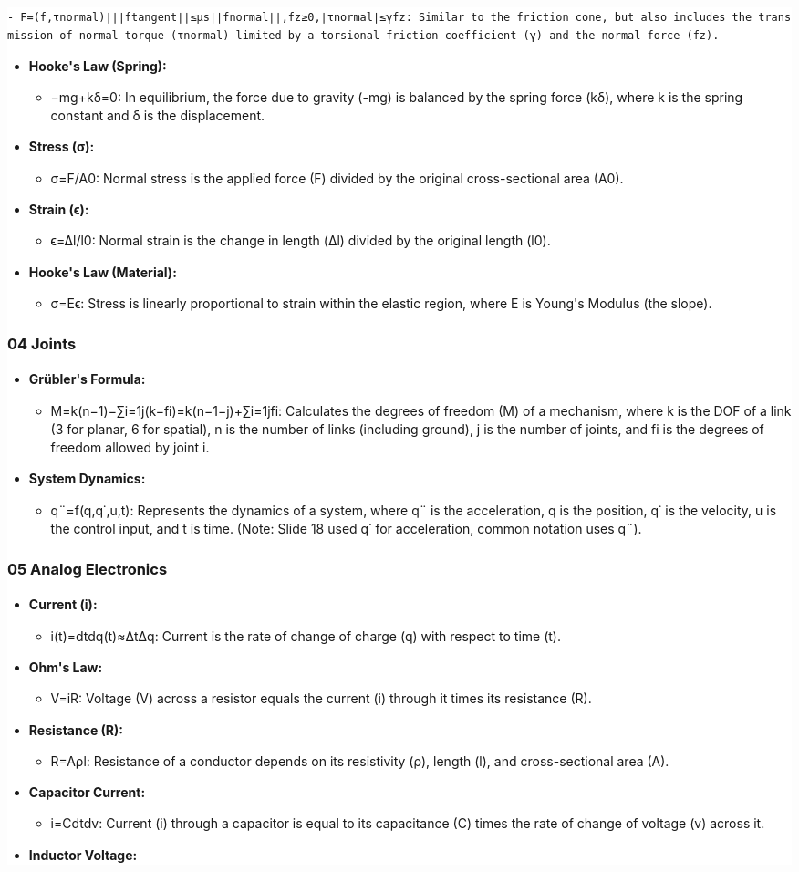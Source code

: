     - F=(f,τnormal​)∣∣∣ftangent​∣∣≤μs​∣∣fnormal​∣∣,fz​≥0,∣τnormal​∣≤γfz​: Similar to the friction cone, but also includes the transmission of normal torque (τnormal​) limited by a torsional friction coefficient (γ) and the normal force (fz​).
        
- **Hooke's Law (Spring):**
    
    - −mg+kδ=0: In equilibrium, the force due to gravity (-mg) is balanced by the spring force (kδ), where k is the spring constant and δ is the displacement.
        
- **Stress (**σ**):**
    
    - σ=F/A0​: Normal stress is the applied force (F) divided by the original cross-sectional area (A0​).
        
- **Strain (**ϵ**):**
    
    - ϵ=Δl/l0​: Normal strain is the change in length (Δl) divided by the original length (l0​).
        
- **Hooke's Law (Material):**
    
    - σ=Eϵ: Stress is linearly proportional to strain within the elastic region, where E is Young's Modulus (the slope).
        

### 04 Joints

- **Grübler's Formula:**
    
    - M=k(n−1)−∑i=1j​(k−fi​)=k(n−1−j)+∑i=1j​fi​: Calculates the degrees of freedom (M) of a mechanism, where k is the DOF of a link (3 for planar, 6 for spatial), n is the number of links (including ground), j is the number of joints, and fi​ is the degrees of freedom allowed by joint i.
        
- **System Dynamics:**
    
    - q¨​=f(q,q˙​,u,t): Represents the dynamics of a system, where q¨​ is the acceleration, q is the position, q˙​ is the velocity, u is the control input, and t is time. (Note: Slide 18 used q˙​ for acceleration, common notation uses q¨​).
        

### 05 Analog Electronics

- **Current (i):**
    
    - i(t)=dtdq(t)​≈ΔtΔq​: Current is the rate of change of charge (q) with respect to time (t).
        
- **Ohm's Law:**
    
    - V=iR: Voltage (V) across a resistor equals the current (i) through it times its resistance (R).
        
- **Resistance (R):**
    
    - R=Aρl​: Resistance of a conductor depends on its resistivity (ρ), length (l), and cross-sectional area (A).
        
- **Capacitor Current:**
    
    - i=Cdtdv​: Current (i) through a capacitor is equal to its capacitance (C) times the rate of change of voltage (v) across it.
        
- **Inductor Voltage:**
    